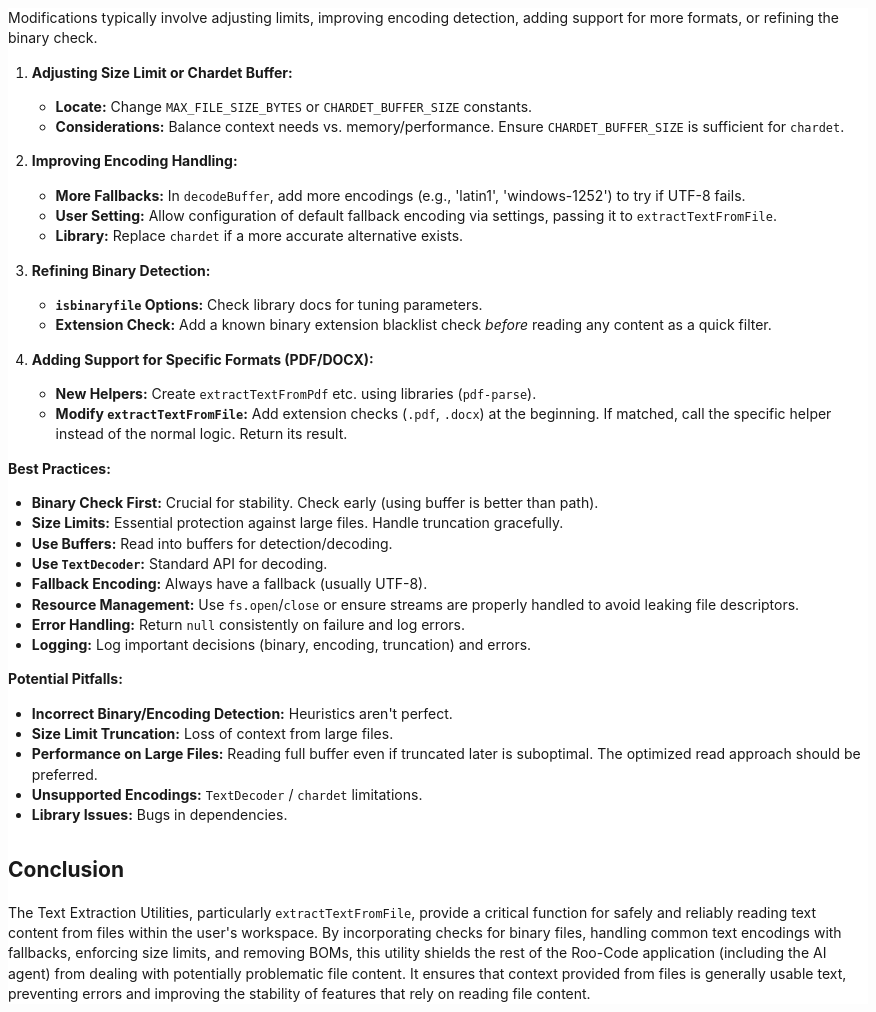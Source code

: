 Modifications typically involve adjusting limits, improving encoding detection, adding support for more formats, or refining the binary check.

1.  **Adjusting Size Limit or Chardet Buffer:**
    *   **Locate:** Change `MAX_FILE_SIZE_BYTES` or `CHARDET_BUFFER_SIZE` constants.
    *   **Considerations:** Balance context needs vs. memory/performance. Ensure `CHARDET_BUFFER_SIZE` is sufficient for `chardet`.

2.  **Improving Encoding Handling:**
    *   **More Fallbacks:** In `decodeBuffer`, add more encodings (e.g., 'latin1', 'windows-1252') to try if UTF-8 fails.
    *   **User Setting:** Allow configuration of default fallback encoding via settings, passing it to `extractTextFromFile`.
    *   **Library:** Replace `chardet` if a more accurate alternative exists.

3.  **Refining Binary Detection:**
    *   **`isbinaryfile` Options:** Check library docs for tuning parameters.
    *   **Extension Check:** Add a known binary extension blacklist check *before* reading any content as a quick filter.

4.  **Adding Support for Specific Formats (PDF/DOCX):**
    *   **New Helpers:** Create `extractTextFromPdf` etc. using libraries (`pdf-parse`).
    *   **Modify `extractTextFromFile`:** Add extension checks (`.pdf`, `.docx`) at the beginning. If matched, call the specific helper instead of the normal logic. Return its result.

**Best Practices:**

*   **Binary Check First:** Crucial for stability. Check early (using buffer is better than path).
*   **Size Limits:** Essential protection against large files. Handle truncation gracefully.
*   **Use Buffers:** Read into buffers for detection/decoding.
*   **Use `TextDecoder`:** Standard API for decoding.
*   **Fallback Encoding:** Always have a fallback (usually UTF-8).
*   **Resource Management:** Use `fs.open`/`close` or ensure streams are properly handled to avoid leaking file descriptors.
*   **Error Handling:** Return `null` consistently on failure and log errors.
*   **Logging:** Log important decisions (binary, encoding, truncation) and errors.

**Potential Pitfalls:**

*   **Incorrect Binary/Encoding Detection:** Heuristics aren't perfect.
*   **Size Limit Truncation:** Loss of context from large files.
*   **Performance on Large Files:** Reading full buffer even if truncated later is suboptimal. The optimized read approach should be preferred.
*   **Unsupported Encodings:** `TextDecoder` / `chardet` limitations.
*   **Library Issues:** Bugs in dependencies.

## Conclusion

The Text Extraction Utilities, particularly `extractTextFromFile`, provide a critical function for safely and reliably reading text content from files within the user's workspace. By incorporating checks for binary files, handling common text encodings with fallbacks, enforcing size limits, and removing BOMs, this utility shields the rest of the Roo-Code application (including the AI agent) from dealing with potentially problematic file content. It ensures that context provided from files is generally usable text, preventing errors and improving the stability of features that rely on reading file content.
